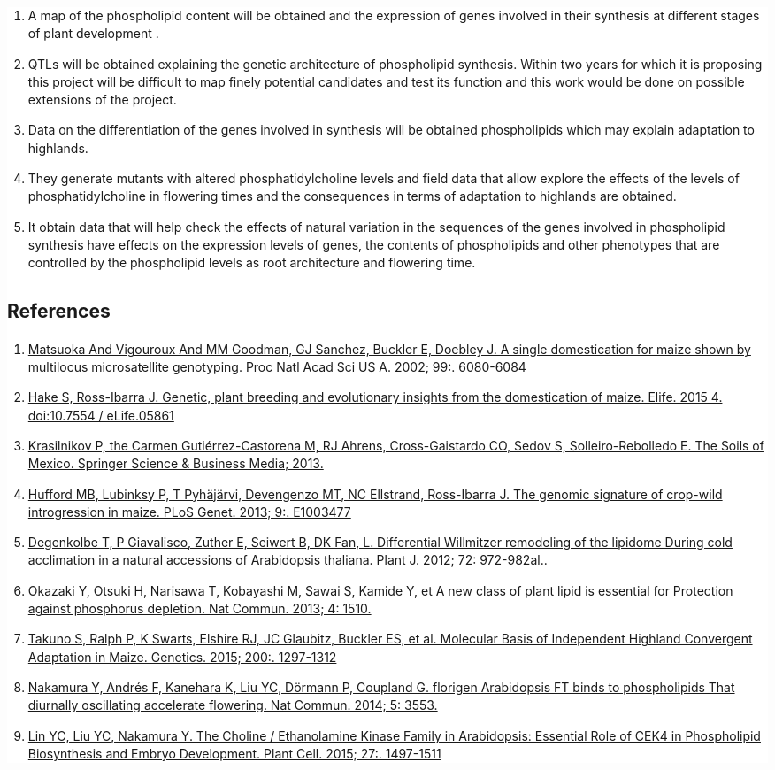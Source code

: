 1. A map of the phospholipid content will be obtained and the expression of genes involved in their synthesis at different stages of plant development .

2. QTLs will be obtained explaining the genetic architecture of phospholipid synthesis. Within two years for which it is proposing this project will be difficult to map finely potential candidates and test its function and this work would be done on possible extensions of the project.

3. Data on the differentiation of the genes involved in synthesis will be obtained phospholipids which may explain adaptation to highlands.

4. They generate mutants with altered phosphatidylcholine levels and field data that allow explore the effects of the levels of phosphatidylcholine in flowering times and the consequences in terms of adaptation to highlands are obtained.

5. It obtain data that will help check the effects of natural variation in the sequences of the genes involved in phospholipid synthesis have effects on the expression levels of genes, the contents of phospholipids and other phenotypes that are controlled by the phospholipid levels as root architecture and flowering time.

## References

1. 	[Matsuoka And Vigouroux And MM Goodman, GJ Sanchez, Buckler E, Doebley J. A single domestication for maize shown by multilocus microsatellite genotyping. Proc Natl Acad Sci US A. 2002; 99:. 6080-6084](http://paperpile.com/b/X0kwCD/wxx4)

2. 	[Hake S, Ross-Ibarra J. Genetic, plant breeding and evolutionary insights from the domestication of maize. Elife. 2015 4. doi:](http://paperpile.com/b/X0kwCD/SYBo)[10.7554 / eLife.05861](http://dx.doi.org/10.7554/eLife.05861)

3. 	[Krasilnikov P, the Carmen Gutiérrez-Castorena M, RJ Ahrens, Cross-Gaistardo CO, Sedov S, Solleiro-Rebolledo E. The Soils of Mexico. Springer Science & Business Media; 2013.](http://paperpile.com/b/X0kwCD/Ivkd)

4. 	[Hufford MB, Lubinksy P, T Pyhäjärvi, Devengenzo MT, NC Ellstrand, Ross-Ibarra J. The genomic signature of crop-wild introgression in maize. PLoS Genet. 2013; 9:. E1003477](http://paperpile.com/b/X0kwCD/NGd0)

5. 	[Degenkolbe T, P Giavalisco, Zuther E, Seiwert B, DK Fan, L. Differential Willmitzer remodeling of the lipidome During cold acclimation in a natural accessions of Arabidopsis thaliana. Plant J. 2012; 72: 972-982al..](http://paperpile.com/b/X0kwCD/0RAh)

6. 	[Okazaki Y, Otsuki H, Narisawa T, Kobayashi M, Sawai S, Kamide Y, et  A new class of plant lipid is essential for Protection against phosphorus depletion. Nat Commun. 2013; 4: 1510.](http://paperpile.com/b/X0kwCD/NGxg)

7. 	[Takuno S, Ralph P, K Swarts, Elshire RJ, JC Glaubitz, Buckler ES, et al. Molecular Basis of Independent Highland Convergent Adaptation in Maize. Genetics. 2015; 200:. 1297-1312](http://paperpile.com/b/X0kwCD/Qy3k)

8. 	[Nakamura Y, Andrés F, Kanehara K, Liu YC, Dörmann P, Coupland G. florigen Arabidopsis FT binds to phospholipids That diurnally oscillating accelerate flowering. Nat Commun. 2014; 5: 3553.](http://paperpile.com/b/X0kwCD/BP7V)

9. 	[Lin YC, Liu YC, Nakamura Y. The Choline / Ethanolamine Kinase Family in Arabidopsis: Essential Role of CEK4 in Phospholipid Biosynthesis and Embryo Development. Plant Cell. 2015; 27:. 1497-1511](http://paperpile.com/b/X0kwCD/or8z)
